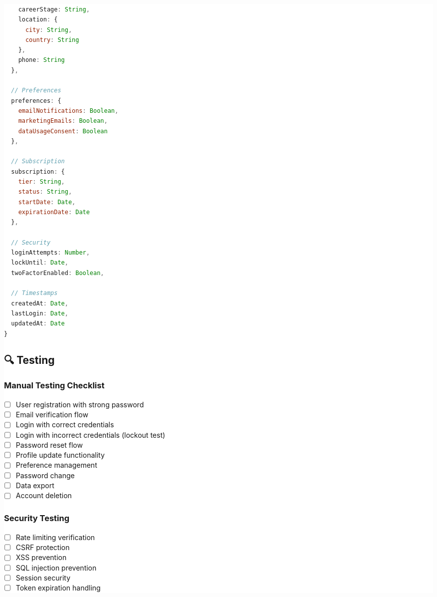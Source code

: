 ```javascript
    careerStage: String,
    location: {
      city: String,
      country: String
    },
    phone: String
  },
  
  // Preferences
  preferences: {
    emailNotifications: Boolean,
    marketingEmails: Boolean,
    dataUsageConsent: Boolean
  },
  
  // Subscription
  subscription: {
    tier: String,
    status: String,
    startDate: Date,
    expirationDate: Date
  },
  
  // Security
  loginAttempts: Number,
  lockUntil: Date,
  twoFactorEnabled: Boolean,
  
  // Timestamps
  createdAt: Date,
  lastLogin: Date,
  updatedAt: Date
}
```

## 🔍 Testing

### Manual Testing Checklist
- [ ] User registration with strong password
- [ ] Email verification flow
- [ ] Login with correct credentials
- [ ] Login with incorrect credentials (lockout test)
- [ ] Password reset flow
- [ ] Profile update functionality
- [ ] Preference management
- [ ] Password change
- [ ] Data export
- [ ] Account deletion

### Security Testing
- [ ] Rate limiting verification
- [ ] CSRF protection
- [ ] XSS prevention
- [ ] SQL injection prevention
- [ ] Session security
- [ ] Token expiration handling
